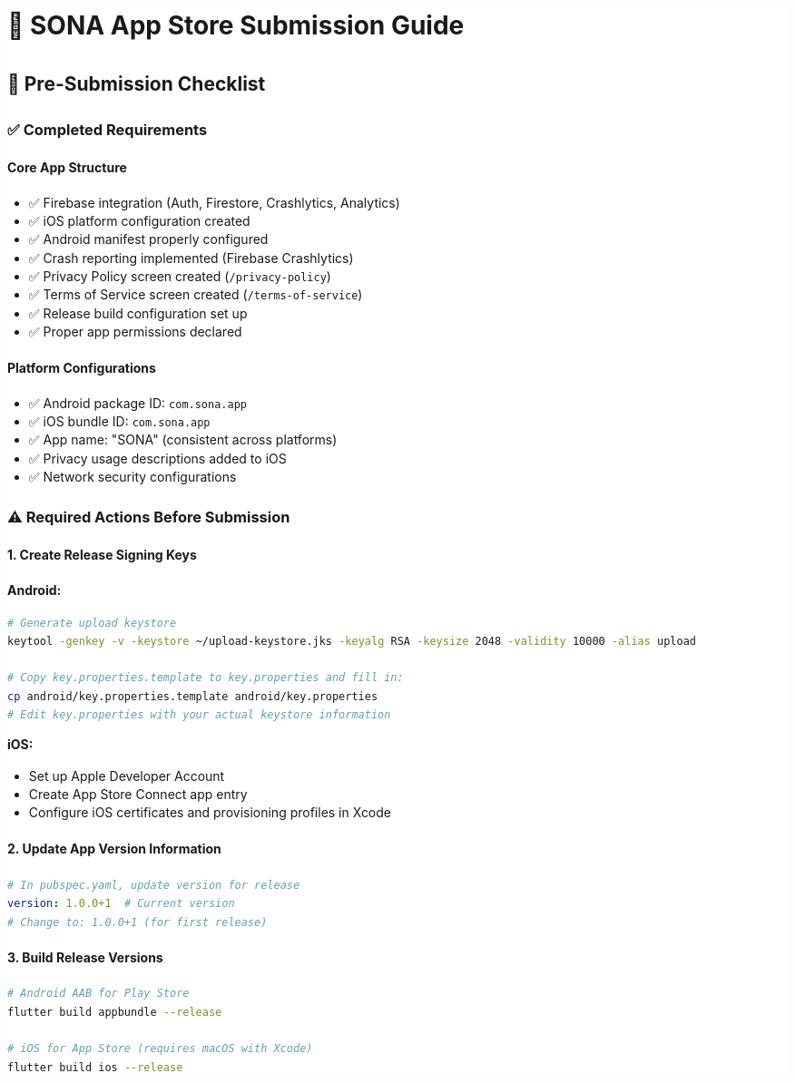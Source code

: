 # 📱 SONA App Store Submission Guide

## 🎯 Pre-Submission Checklist

### ✅ **Completed Requirements**

#### **Core App Structure**
- ✅ Firebase integration (Auth, Firestore, Crashlytics, Analytics)
- ✅ iOS platform configuration created
- ✅ Android manifest properly configured
- ✅ Crash reporting implemented (Firebase Crashlytics)
- ✅ Privacy Policy screen created (`/privacy-policy`)
- ✅ Terms of Service screen created (`/terms-of-service`)
- ✅ Release build configuration set up
- ✅ Proper app permissions declared

#### **Platform Configurations**
- ✅ Android package ID: `com.sona.app`
- ✅ iOS bundle ID: `com.sona.app`
- ✅ App name: "SONA" (consistent across platforms)
- ✅ Privacy usage descriptions added to iOS
- ✅ Network security configurations

### ⚠️ **Required Actions Before Submission**

#### **1. Create Release Signing Keys**

**Android:**
```bash
# Generate upload keystore
keytool -genkey -v -keystore ~/upload-keystore.jks -keyalg RSA -keysize 2048 -validity 10000 -alias upload

# Copy key.properties.template to key.properties and fill in:
cp android/key.properties.template android/key.properties
# Edit key.properties with your actual keystore information
```

**iOS:**
- Set up Apple Developer Account
- Create App Store Connect app entry
- Configure iOS certificates and provisioning profiles in Xcode

#### **2. Update App Version Information**
```yaml
# In pubspec.yaml, update version for release
version: 1.0.0+1  # Current version
# Change to: 1.0.0+1 (for first release)
```

#### **3. Build Release Versions**
```bash
# Android AAB for Play Store
flutter build appbundle --release

# iOS for App Store (requires macOS with Xcode)
flutter build ios --release
```
